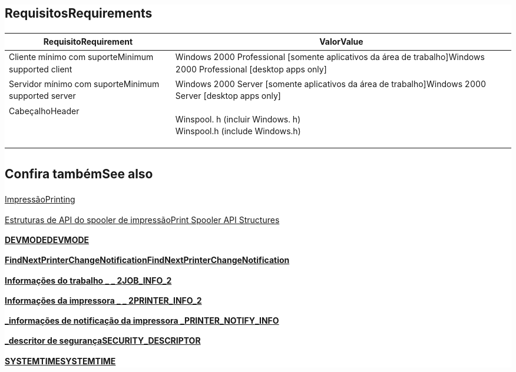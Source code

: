 ## <a name="requirements"></a><span data-ttu-id="7d6f5-317">Requisitos</span><span class="sxs-lookup"><span data-stu-id="7d6f5-317">Requirements</span></span>



| <span data-ttu-id="7d6f5-318">Requisito</span><span class="sxs-lookup"><span data-stu-id="7d6f5-318">Requirement</span></span> | <span data-ttu-id="7d6f5-319">Valor</span><span class="sxs-lookup"><span data-stu-id="7d6f5-319">Value</span></span> |
|-------------------------------------|-----------------------------------------------------------------------------------------------------------|
| <span data-ttu-id="7d6f5-320">Cliente mínimo com suporte</span><span class="sxs-lookup"><span data-stu-id="7d6f5-320">Minimum supported client</span></span><br/> | <span data-ttu-id="7d6f5-321">Windows 2000 Professional \[somente aplicativos da área de trabalho\]</span><span class="sxs-lookup"><span data-stu-id="7d6f5-321">Windows 2000 Professional \[desktop apps only\]</span></span><br/>                                                |
| <span data-ttu-id="7d6f5-322">Servidor mínimo com suporte</span><span class="sxs-lookup"><span data-stu-id="7d6f5-322">Minimum supported server</span></span><br/> | <span data-ttu-id="7d6f5-323">Windows 2000 Server \[somente aplicativos da área de trabalho\]</span><span class="sxs-lookup"><span data-stu-id="7d6f5-323">Windows 2000 Server \[desktop apps only\]</span></span><br/>                                                      |
| <span data-ttu-id="7d6f5-324">Cabeçalho</span><span class="sxs-lookup"><span data-stu-id="7d6f5-324">Header</span></span><br/>                   | <dl> <span data-ttu-id="7d6f5-325"><dt>Winspool. h (incluir Windows. h)</dt></span><span class="sxs-lookup"><span data-stu-id="7d6f5-325"><dt>Winspool.h (include Windows.h)</dt></span></span> </dl> |



## <a name="see-also"></a><span data-ttu-id="7d6f5-326">Confira também</span><span class="sxs-lookup"><span data-stu-id="7d6f5-326">See also</span></span>

<dl> <dt>

[<span data-ttu-id="7d6f5-327">Impressão</span><span class="sxs-lookup"><span data-stu-id="7d6f5-327">Printing</span></span>](printdocs-printing.md)
</dt> <dt>

[<span data-ttu-id="7d6f5-328">Estruturas de API do spooler de impressão</span><span class="sxs-lookup"><span data-stu-id="7d6f5-328">Print Spooler API Structures</span></span>](printing-and-print-spooler-structures.md)
</dt> <dt>

[<span data-ttu-id="7d6f5-329">**DEVMODE**</span><span class="sxs-lookup"><span data-stu-id="7d6f5-329">**DEVMODE**</span></span>](/windows/win32/api/wingdi/ns-wingdi-devmodea)
</dt> <dt>

[<span data-ttu-id="7d6f5-330">**FindNextPrinterChangeNotification**</span><span class="sxs-lookup"><span data-stu-id="7d6f5-330">**FindNextPrinterChangeNotification**</span></span>](findnextprinterchangenotification.md)
</dt> <dt>

[<span data-ttu-id="7d6f5-331">**Informações do trabalho \_ \_ 2**</span><span class="sxs-lookup"><span data-stu-id="7d6f5-331">**JOB\_INFO\_2**</span></span>](job-info-2.md)
</dt> <dt>

[<span data-ttu-id="7d6f5-332">**Informações da impressora \_ \_ 2**</span><span class="sxs-lookup"><span data-stu-id="7d6f5-332">**PRINTER\_INFO\_2**</span></span>](printer-info-2.md)
</dt> <dt>

[<span data-ttu-id="7d6f5-333">**\_informações de notificação da impressora \_**</span><span class="sxs-lookup"><span data-stu-id="7d6f5-333">**PRINTER\_NOTIFY\_INFO**</span></span>](printer-notify-info.md)
</dt> <dt>

[<span data-ttu-id="7d6f5-334">**\_descritor de segurança**</span><span class="sxs-lookup"><span data-stu-id="7d6f5-334">**SECURITY\_DESCRIPTOR**</span></span>](/windows/desktop/api/winnt/ns-winnt-security_descriptor)
</dt> <dt>

[<span data-ttu-id="7d6f5-335">**SYSTEMTIME**</span><span class="sxs-lookup"><span data-stu-id="7d6f5-335">**SYSTEMTIME**</span></span>](/windows/desktop/api/minwinbase/ns-minwinbase-systemtime)
</dt> </dl>

